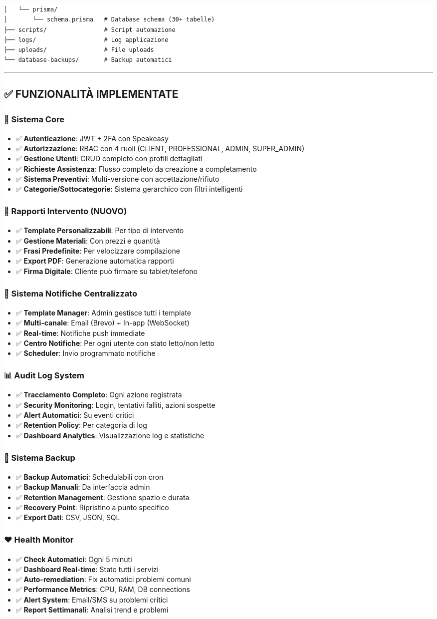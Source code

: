 ```
│   └── prisma/
│       └── schema.prisma   # Database schema (30+ tabelle)
├── scripts/                # Script automazione
├── logs/                   # Log applicazione
├── uploads/                # File uploads
└── database-backups/       # Backup automatici
```

---

## ✅ FUNZIONALITÀ IMPLEMENTATE

### 🎯 Sistema Core
- ✅ **Autenticazione**: JWT + 2FA con Speakeasy
- ✅ **Autorizzazione**: RBAC con 4 ruoli (CLIENT, PROFESSIONAL, ADMIN, SUPER_ADMIN)
- ✅ **Gestione Utenti**: CRUD completo con profili dettagliati
- ✅ **Richieste Assistenza**: Flusso completo da creazione a completamento
- ✅ **Sistema Preventivi**: Multi-versione con accettazione/rifiuto
- ✅ **Categorie/Sottocategorie**: Sistema gerarchico con filtri intelligenti

### 📝 Rapporti Intervento (NUOVO)
- ✅ **Template Personalizzabili**: Per tipo di intervento
- ✅ **Gestione Materiali**: Con prezzi e quantità
- ✅ **Frasi Predefinite**: Per velocizzare compilazione
- ✅ **Export PDF**: Generazione automatica rapporti
- ✅ **Firma Digitale**: Cliente può firmare su tablet/telefono

### 🔔 Sistema Notifiche Centralizzato
- ✅ **Template Manager**: Admin gestisce tutti i template
- ✅ **Multi-canale**: Email (Brevo) + In-app (WebSocket)
- ✅ **Real-time**: Notifiche push immediate
- ✅ **Centro Notifiche**: Per ogni utente con stato letto/non letto
- ✅ **Scheduler**: Invio programmato notifiche

### 📊 Audit Log System
- ✅ **Tracciamento Completo**: Ogni azione registrata
- ✅ **Security Monitoring**: Login, tentativi falliti, azioni sospette
- ✅ **Alert Automatici**: Su eventi critici
- ✅ **Retention Policy**: Per categoria di log
- ✅ **Dashboard Analytics**: Visualizzazione log e statistiche

### 💾 Sistema Backup
- ✅ **Backup Automatici**: Schedulabili con cron
- ✅ **Backup Manuali**: Da interfaccia admin
- ✅ **Retention Management**: Gestione spazio e durata
- ✅ **Recovery Point**: Ripristino a punto specifico
- ✅ **Export Dati**: CSV, JSON, SQL

### ❤️ Health Monitor
- ✅ **Check Automatici**: Ogni 5 minuti
- ✅ **Dashboard Real-time**: Stato tutti i servizi
- ✅ **Auto-remediation**: Fix automatici problemi comuni
- ✅ **Performance Metrics**: CPU, RAM, DB connections
- ✅ **Alert System**: Email/SMS su problemi critici
- ✅ **Report Settimanali**: Analisi trend e problemi
